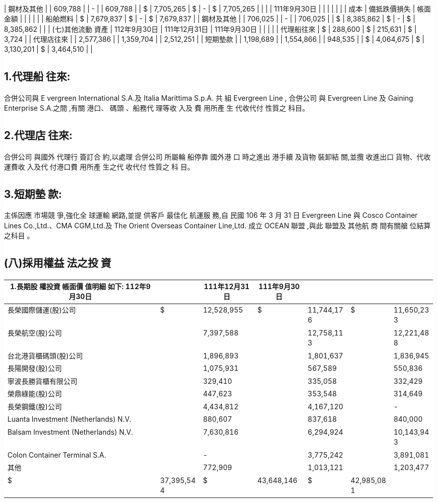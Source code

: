 | 鋼材及其他        |                | 609,788       |              | -         |            | 609,788    |
| $                 | 7,705,265      | $             | -            | $         | 7,705,265  |            |
|                   | 111年9月30日   |               |              |           |            |            |
| 成本              | 備抵跌價損失   | 帳面金額      |              |           |            |            |
| 船舶燃料          | $              | 7,679,837     | $            | -         | $          | 7,679,837  |
| 鋼材及其他        |                | 706,025       |              | -         |            | 706,025    |
| $                 | 8,385,862      | $             | -            | $         | 8,385,862  |            |
| (七)其他流動 資產 | 112年9月30日   | 111年12月31日 | 111年9月30日 |           |            |            |
| 代理船往來        | $              | 288,600       | $            | 215,631   | $          | 3,724      |
| 代理店往來        |                | 2,577,386     |              | 1,359,704 |            | 2,512,251  |
| 短期墊款          |                | 1,198,689     |              | 1,554,866 |            | 948,535    |
| $                 | 4,064,675      | $             | 3,130,201    | $         | 3,464,510  |            |

## 1.代理船 往來:

合併公司與 E vergreen International S.A.及 Italia Marittima S.p.A. 共 組 Evergreen Line , 合併公司 與 Evergreen Line 及 Gaining Enterprise S.A.之間 ,有關 港口、 碼頭 、船務代 理等收 入及 費 用所產 生 代收代付 性質之 科目。

## 2.代理店 往來:

合併公司 與國外 代理行 簽訂合 約,以處理 合併公司 所屬輪 船停靠 國外港 口 時之進出 港手續 及貨物 裝卸結 關,並攬 收進出口 貨物、代收 運費收 入及代 付港口費 用所產 生之代 收代付 性質之 科 目。

## 3.短期墊 款:

主係因應 市場競 爭,強化全 球運輸 網路,並提 供客戶 最佳化 航運服 務,自 民國 106 年 3 月 31 日 Evergreen Line 與 Cosco Container Lines Co.,Ltd.、CMA CGM,Ltd.及 The Orient Overseas Container Line,Ltd. 成立 OCEAN 聯盟 ,與此 聯盟及 其他航 商 間有關艙 位結算 之科目 。

## (八)採用權益 法之投 資

| 1.長期股 權投資 帳面價 值明細 如下: 112年9月30日   |            | 111年12月31日   | 111年9月30日   |            |            |            |
|-----------------------------------------------------|------------|-----------------|----------------|------------|------------|------------|
| 長榮國際儲運(股)公司                                | $          | 12,528,955      | $              | 11,744,176 | $          | 11,650,233 |
| 長榮航空(股)公司                                    |            | 7,397,588       |                | 12,758,113 |            | 12,221,488 |
| 台北港貨櫃碼頭(股)公司                              |            | 1,896,893       |                | 1,801,637  |            | 1,836,945  |
| 長陽開發(股)公司                                    |            | 1,075,931       |                | 567,589    |            | 550,836    |
| 寧波長勝貨櫃有限公司                                |            | 329,410         |                | 335,058    |            | 332,429    |
| 榮鼎綠能(股)公司                                    |            | 447,623         |                | 353,548    |            | 314,649    |
| 長榮鋼鐵(股)公司                                    |            | 4,434,812       |                | 4,167,120  |            | -          |
| Luanta Investment  (Netherlands) N.V.               |            | 880,607         |                | 837,618    |            | 840,000    |
| Balsam Investment  (Netherlands) N.V.               |            | 7,630,816       |                | 6,294,924  |            | 10,143,943 |
| Colon Container  Terminal S.A.                      |            | -               |                | 3,775,242  |            | 3,891,081  |
| 其他                                                |            | 772,909         |                | 1,013,121  |            | 1,203,477  |
| $                                                   | 37,395,544 | $               | 43,648,146     | $          | 42,985,081 |            |
